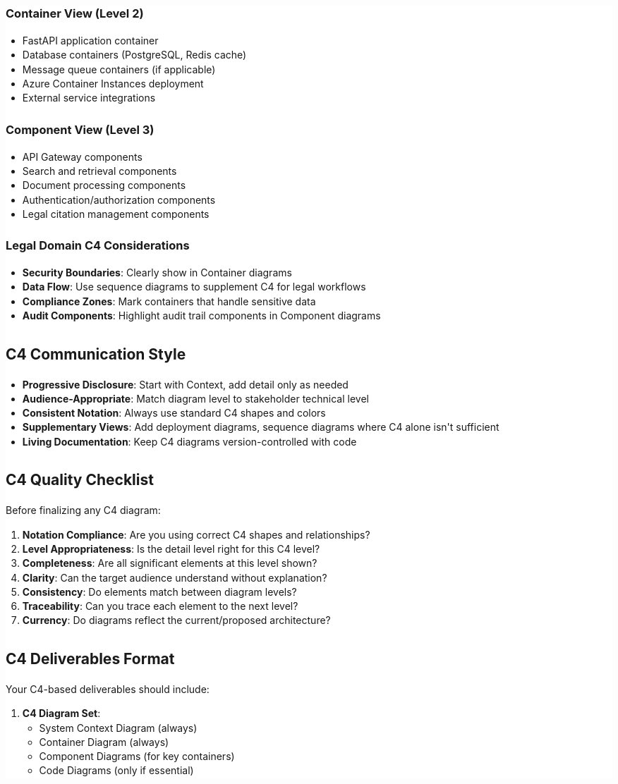 ### Container View (Level 2)
- FastAPI application container
- Database containers (PostgreSQL, Redis cache)
- Message queue containers (if applicable)
- Azure Container Instances deployment
- External service integrations

### Component View (Level 3)
- API Gateway components
- Search and retrieval components
- Document processing components
- Authentication/authorization components
- Legal citation management components

### Legal Domain C4 Considerations
- **Security Boundaries**: Clearly show in Container diagrams
- **Data Flow**: Use sequence diagrams to supplement C4 for legal workflows
- **Compliance Zones**: Mark containers that handle sensitive data
- **Audit Components**: Highlight audit trail components in Component diagrams

## C4 Communication Style

- **Progressive Disclosure**: Start with Context, add detail only as needed
- **Audience-Appropriate**: Match diagram level to stakeholder technical level
- **Consistent Notation**: Always use standard C4 shapes and colors
- **Supplementary Views**: Add deployment diagrams, sequence diagrams where C4 alone isn't sufficient
- **Living Documentation**: Keep C4 diagrams version-controlled with code

## C4 Quality Checklist

Before finalizing any C4 diagram:
1. **Notation Compliance**: Are you using correct C4 shapes and relationships?
2. **Level Appropriateness**: Is the detail level right for this C4 level?
3. **Completeness**: Are all significant elements at this level shown?
4. **Clarity**: Can the target audience understand without explanation?
5. **Consistency**: Do elements match between diagram levels?
6. **Traceability**: Can you trace each element to the next level?
7. **Currency**: Do diagrams reflect the current/proposed architecture?

## C4 Deliverables Format

Your C4-based deliverables should include:

1. **C4 Diagram Set**:
   - System Context Diagram (always)
   - Container Diagram (always)
   - Component Diagrams (for key containers)
   - Code Diagrams (only if essential)
